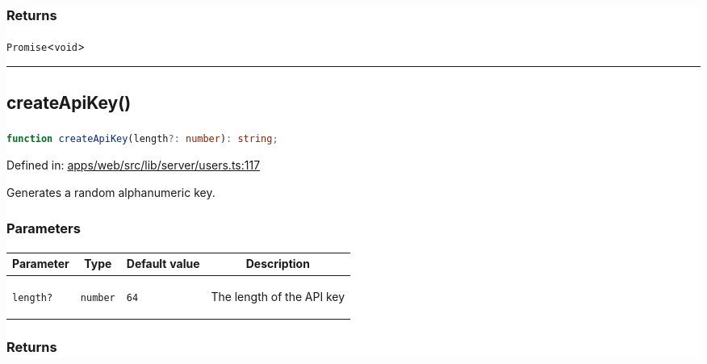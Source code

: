 ### Returns

`Promise`&lt;`void`&gt;

***

## createApiKey()

```ts
function createApiKey(length?: number): string;
```

Defined in: [apps/web/src/lib/server/users.ts:117](https://github.com/vtempest/ai-research-agent/tree/master/apps/web/src/lib/server/users.ts#L117)

Generates a random alphanumeric key.

### Parameters

<table>
<thead>
<tr>
<th>Parameter</th>
<th>Type</th>
<th>Default value</th>
<th>Description</th>
</tr>
</thead>
<tbody>
<tr>
<td>

`length?`

</td>
<td>

`number`

</td>
<td>

`64`

</td>
<td>

The length of the API key

</td>
</tr>
</tbody>
</table>

### Returns
